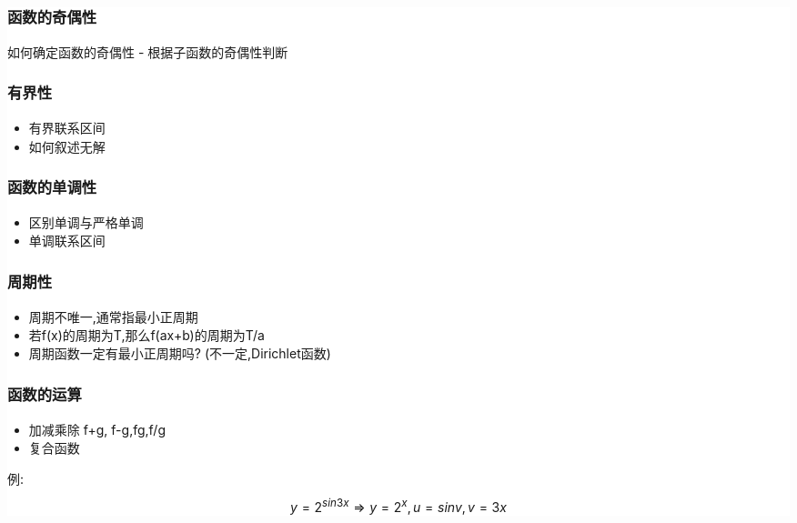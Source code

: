 
### 函数的奇偶性

如何确定函数的奇偶性 - 根据子函数的奇偶性判断

### 有界性

* 有界联系区间 
* 如何叙述无解

### 函数的单调性

* 区别单调与严格单调
* 单调联系区间

### 周期性

* 周期不唯一,通常指最小正周期
* 若f(x)的周期为T,那么f(ax+b)的周期为T/a
* 周期函数一定有最小正周期吗? (不一定,Dirichlet函数)

### 函数的运算

* 加减乘除 f+g, f-g,fg,f/g
* 复合函数

例:
$$
y = 2^{sin3x} \Rightarrow y=2^x, u=sin v,v=3x
$$






